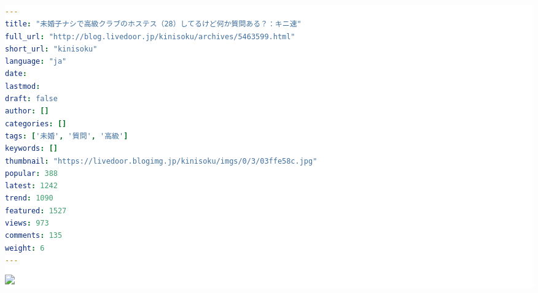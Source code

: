 ```yaml
---
title: "未婚子ナシで高級クラブのホステス（28）してるけど何か質問ある？：キニ速"
full_url: "http://blog.livedoor.jp/kinisoku/archives/5463599.html"
short_url: "kinisoku"
language: "ja"
date: 
lastmod: 
draft: false
author: []
categories: []
tags: ['未婚', '質問', '高級']
keywords: []
thumbnail: "https://livedoor.blogimg.jp/kinisoku/imgs/0/3/03ffe58c.jpg"
popular: 388
latest: 1242
trend: 1090
featured: 1527
views: 973
comments: 135
weight: 6
---
```


![](https://livedoor.blogimg.jp/kinisoku/imgs/0/3/03ffe58c.jpg)
